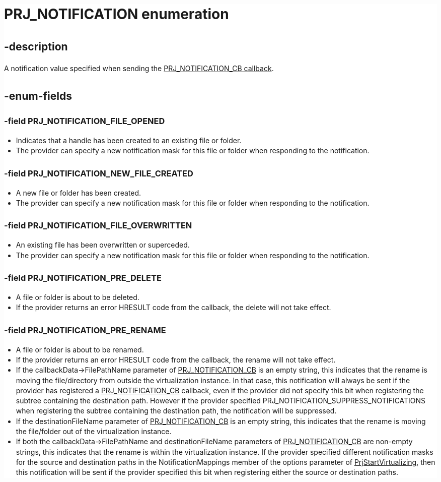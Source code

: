 
# PRJ_NOTIFICATION enumeration


## -description


A notification value specified when sending the [PRJ_NOTIFICATION_CB callback](nc-projectedfslib-prj_notification_cb.md).


## -enum-fields




### -field PRJ_NOTIFICATION_FILE_OPENED
- Indicates that a handle has been created to an existing file or folder.
- The provider can specify a new notification mask for this file or folder when responding to the notification.

### -field PRJ_NOTIFICATION_NEW_FILE_CREATED
- A new file or folder has been created.
- The provider can specify a new notification mask for this file or folder when responding to the notification.

### -field PRJ_NOTIFICATION_FILE_OVERWRITTEN
- An existing file has been overwritten or superceded.
- The provider can specify a new notification mask for this file or folder when responding to the notification.

### -field PRJ_NOTIFICATION_PRE_DELETE
- A file or folder is about to be deleted.
- If the provider returns an error HRESULT code from the callback, the delete will not take effect. 

### -field PRJ_NOTIFICATION_PRE_RENAME
- A file or folder is about to be renamed.
- If the provider returns an error HRESULT code from the callback, the rename will not take effect.
- If the callbackData-&gt;FilePathName parameter of <a href="https://docs.microsoft.com/windows/desktop/api/projectedfslib/nc-projectedfslib-prj_notification_cb">PRJ_NOTIFICATION_CB</a> is an empty string, this indicates that the rename is moving the file/directory from outside the virtualization instance. In that case, this notification will always be sent if the provider has registered a <a href="https://docs.microsoft.com/windows/desktop/api/projectedfslib/nc-projectedfslib-prj_notification_cb">PRJ_NOTIFICATION_CB</a> callback, even if the provider did not specify this bit when registering the subtree containing the destination path. However if the provider specified PRJ_NOTIFICATION_SUPPRESS_NOTIFICATIONS when registering the subtree containing the destination path, the notification will be suppressed. 
- If the destinationFileName parameter of <a href="https://docs.microsoft.com/windows/desktop/api/projectedfslib/nc-projectedfslib-prj_notification_cb">PRJ_NOTIFICATION_CB</a> is an empty string, this indicates that the rename is moving the file/folder out of the virtualization instance. 
- If both the callbackData-&gt;FilePathName and destinationFileName parameters of <a href="https://docs.microsoft.com/windows/desktop/api/projectedfslib/nc-projectedfslib-prj_notification_cb">PRJ_NOTIFICATION_CB</a> are non-empty strings, this indicates that the rename is within the virtualization instance. If the provider specified different notification masks for the source and destination paths in the NotificationMappings member of the options parameter of <a href="https://docs.microsoft.com/windows/desktop/api/projectedfslib/nf-projectedfslib-prjstartvirtualizing">PrjStartVirtualizing</a>, then this notification will be sent if the provider specified this bit when registering either the source or destination paths. 
